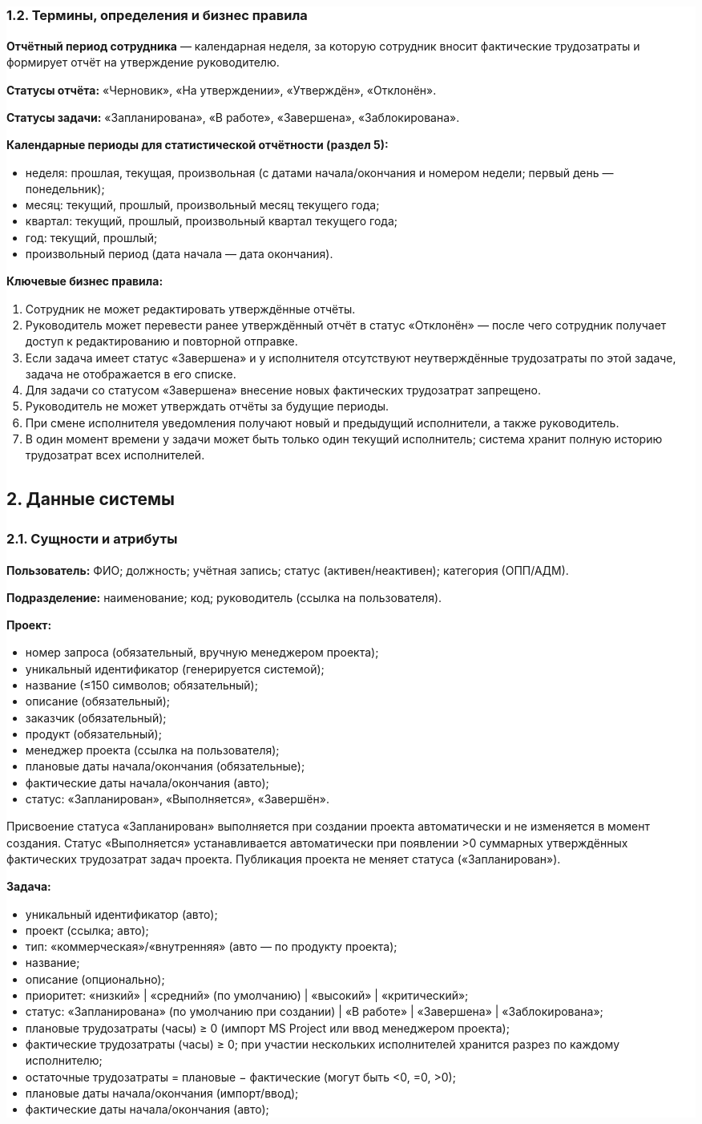 ### 1.2. Термины, определения и бизнес правила
**Отчётный период сотрудника** — календарная неделя, за которую сотрудник вносит фактические трудозатраты и формирует отчёт на утверждение руководителю.

**Статусы отчёта:** «Черновик», «На утверждении», «Утверждён», «Отклонён».

**Статусы задачи:** «Запланирована», «В работе», «Завершена», «Заблокирована».

**Календарные периоды для статистической отчётности (раздел 5):**
- неделя: прошлая, текущая, произвольная (с датами начала/окончания и номером недели; первый день — понедельник);
- месяц: текущий, прошлый, произвольный месяц текущего года;
- квартал: текущий, прошлый, произвольный квартал текущего года;
- год: текущий, прошлый;
- произвольный период (дата начала — дата окончания).

**Ключевые бизнес правила:**
1. Сотрудник не может редактировать утверждённые отчёты.
2. Руководитель может перевести ранее утверждённый отчёт в статус «Отклонён» — после чего сотрудник получает доступ к редактированию и повторной отправке.
3. Если задача имеет статус «Завершена» и у исполнителя отсутствуют неутверждённые трудозатраты по этой задаче, задача не отображается в его списке.
4. Для задачи со статусом «Завершена» внесение новых фактических трудозатрат запрещено.
5. Руководитель не может утверждать отчёты за будущие периоды.
6. При смене исполнителя уведомления получают новый и предыдущий исполнители, а также руководитель.
7. В один момент времени у задачи может быть только один текущий исполнитель; система хранит полную историю трудозатрат всех исполнителей.

## 2. Данные системы

### 2.1. Сущности и атрибуты
**Пользователь:** ФИО; должность; учётная запись; статус (активен/неактивен); категория (ОПП/АДМ).

**Подразделение:** наименование; код; руководитель (ссылка на пользователя).

**Проект:**
- номер запроса (обязательный, вручную менеджером проекта);
- уникальный идентификатор (генерируется системой);
- название (≤150 символов; обязательный);
- описание (обязательный);
- заказчик (обязательный);
- продукт (обязательный);
- менеджер проекта (ссылка на пользователя);
- плановые даты начала/окончания (обязательные);
- фактические даты начала/окончания (авто);
- статус: «Запланирован», «Выполняется», «Завершён».

Присвоение статуса «Запланирован» выполняется при создании проекта автоматически и не изменяется в момент создания. Статус «Выполняется» устанавливается автоматически при появлении >0 суммарных утверждённых фактических трудозатрат задач проекта. Публикация проекта не меняет статуса («Запланирован»).

**Задача:**
- уникальный идентификатор (авто);
- проект (ссылка; авто);
- тип: «коммерческая»/«внутренняя» (авто — по продукту проекта);
- название;
- описание (опционально);
- приоритет: «низкий» | «средний» (по умолчанию) | «высокий» | «критический»;
- статус: «Запланирована» (по умолчанию при создании) | «В работе» | «Завершена» | «Заблокирована»;
- плановые трудозатраты (часы) ≥ 0 (импорт MS Project или ввод менеджером проекта);
- фактические трудозатраты (часы) ≥ 0; при участии нескольких исполнителей хранится разрез по каждому исполнителю;
- остаточные трудозатраты = плановые − фактические (могут быть <0, =0, >0);
- плановые даты начала/окончания (импорт/ввод);
- фактические даты начала/окончания (авто);